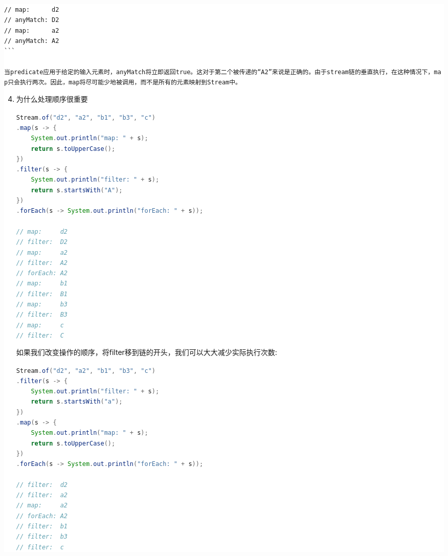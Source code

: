     // map:      d2
    // anyMatch: D2
    // map:      a2
    // anyMatch: A2 
    ```

    当predicate应用于给定的输入元素时，anyMatch将立即返回true。这对于第二个被传递的“A2”来说是正确的。由于stream链的垂直执行，在这种情况下，map只会执行两次。因此，map将尽可能少地被调用，而不是所有的元素映射到Stream中。

4. 为什么处理顺序很重要

    ```java
    Stream.of("d2", "a2", "b1", "b3", "c")
    .map(s -> {
        System.out.println("map: " + s);
        return s.toUpperCase();
    })
    .filter(s -> {
        System.out.println("filter: " + s);
        return s.startsWith("A");
    })
    .forEach(s -> System.out.println("forEach: " + s));

    // map:     d2
    // filter:  D2
    // map:     a2
    // filter:  A2
    // forEach: A2
    // map:     b1
    // filter:  B1
    // map:     b3
    // filter:  B3
    // map:     c
    // filter:  C
    ```

    如果我们改变操作的顺序，将filter移到链的开头，我们可以大大减少实际执行次数:

    ```java
    Stream.of("d2", "a2", "b1", "b3", "c")
    .filter(s -> {
        System.out.println("filter: " + s);
        return s.startsWith("a");
    })
    .map(s -> {
        System.out.println("map: " + s);
        return s.toUpperCase();
    })
    .forEach(s -> System.out.println("forEach: " + s));

    // filter:  d2
    // filter:  a2
    // map:     a2
    // forEach: A2
    // filter:  b1
    // filter:  b3
    // filter:  c
    ```
